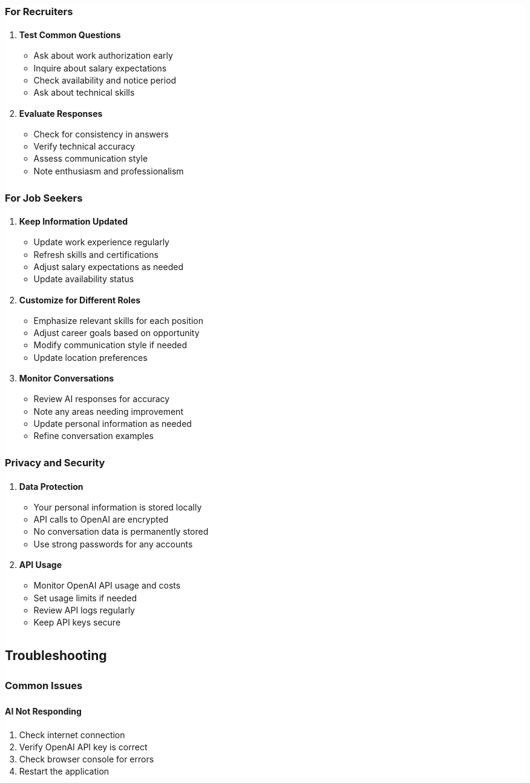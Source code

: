 ### For Recruiters

1. **Test Common Questions**
   - Ask about work authorization early
   - Inquire about salary expectations
   - Check availability and notice period
   - Ask about technical skills

2. **Evaluate Responses**
   - Check for consistency in answers
   - Verify technical accuracy
   - Assess communication style
   - Note enthusiasm and professionalism

### For Job Seekers

1. **Keep Information Updated**
   - Update work experience regularly
   - Refresh skills and certifications
   - Adjust salary expectations as needed
   - Update availability status

2. **Customize for Different Roles**
   - Emphasize relevant skills for each position
   - Adjust career goals based on opportunity
   - Modify communication style if needed
   - Update location preferences

3. **Monitor Conversations**
   - Review AI responses for accuracy
   - Note any areas needing improvement
   - Update personal information as needed
   - Refine conversation examples

### Privacy and Security

1. **Data Protection**
   - Your personal information is stored locally
   - API calls to OpenAI are encrypted
   - No conversation data is permanently stored
   - Use strong passwords for any accounts

2. **API Usage**
   - Monitor OpenAI API usage and costs
   - Set usage limits if needed
   - Review API logs regularly
   - Keep API keys secure

## Troubleshooting

### Common Issues

#### AI Not Responding
1. Check internet connection
2. Verify OpenAI API key is correct
3. Check browser console for errors
4. Restart the application

